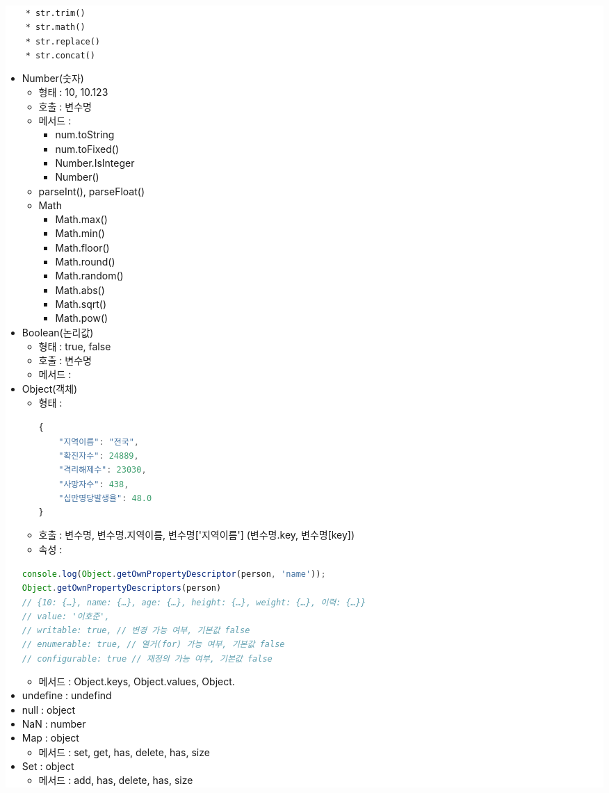        * str.trim()
        * str.math()
        * str.replace()
        * str.concat()
- Number(숫자)
    * 형태 : 10, 10.123
    * 호출 : 변수명
    * 메서드 : 
        * num.toString
        * num.toFixed()
        * Number.IsInteger
        * Number()
    * parseInt(), parseFloat()
    * Math
        * Math.max()
        * Math.min()
        * Math.floor()
        * Math.round()
        * Math.random()
        * Math.abs()
        * Math.sqrt()
        * Math.pow()
- Boolean(논리값)
    * 형태 : true, false
    * 호출 : 변수명
    * 메서드 : 
- Object(객체)
    * 형태 : 
        ```javascript
        {
            "지역이름": "전국",
            "확진자수": 24889,
            "격리해제수": 23030,
            "사망자수": 438,
            "십만명당발생율": 48.0
        }
        ```
    * 호출 : 변수명, 변수명.지역이름, 변수명['지역이름'] (변수명.key, 변수명[key])
    * 속성 : 
    ```js
    console.log(Object.getOwnPropertyDescriptor(person, 'name'));
    Object.getOwnPropertyDescriptors(person)
    // {10: {…}, name: {…}, age: {…}, height: {…}, weight: {…}, 이력: {…}}
    // value: '이호준',
    // writable: true, // 변경 가능 여부, 기본값 false
    // enumerable: true, // 열거(for) 가능 여부, 기본값 false
    // configurable: true // 재정의 가능 여부, 기본값 false
    ```
    * 메서드 : Object.keys, Object.values, Object.
- undefine : undefind
- null : object
- NaN : number
- Map : object
    * 메서드 : set, get, has, delete, has, size
- Set : object
    * 메서드 : add, has, delete, has, size
